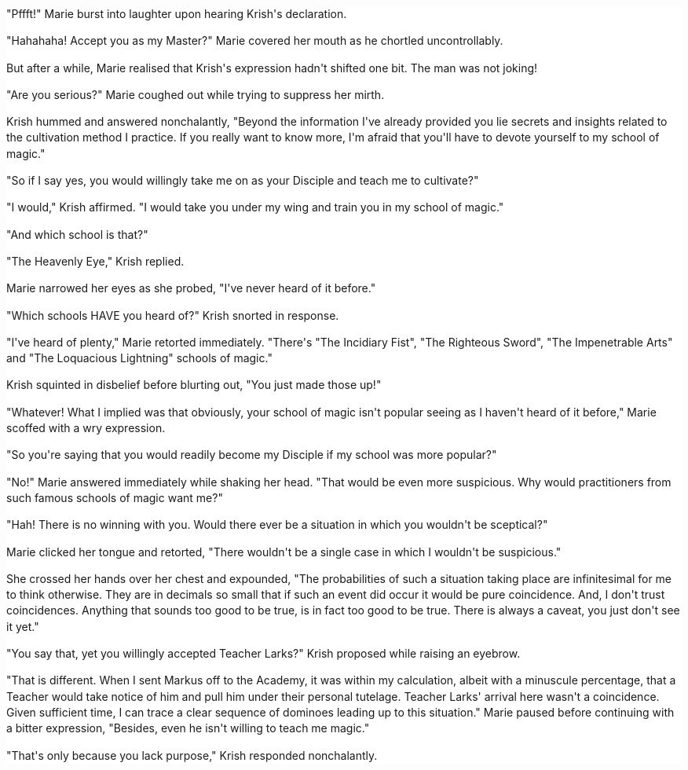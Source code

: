 
"Pffft!" Marie burst into laughter upon hearing Krish's declaration.

"Hahahaha! Accept you as my Master?" Marie covered her mouth as he chortled uncontrollably.

But after a while, Marie realised that Krish's expression hadn't shifted one bit. The man was not joking!

"Are you serious?" Marie coughed out while trying to suppress her mirth.

Krish hummed and answered nonchalantly, "Beyond the information I've already provided you lie secrets and insights related to the cultivation method I practice. If you really want to know more, I'm afraid that you'll have to devote yourself to my school of magic."

"So if I say yes, you would willingly take me on as your Disciple and teach me to cultivate?"

"I would," Krish affirmed. "I would take you under my wing and train you in my school of magic."

"And which school is that?"

"The Heavenly Eye," Krish replied.

Marie narrowed her eyes as she probed, "I've never heard of it before."

"Which schools HAVE you heard of?" Krish snorted in response.

"I've heard of plenty," Marie retorted immediately. "There's "The Incidiary Fist", "The Righteous Sword", "The Impenetrable Arts" and "The Loquacious Lightning" schools of magic."

Krish squinted in disbelief before blurting out, "You just made those up!"

"Whatever! What I implied was that obviously, your school of magic isn't popular seeing as I haven't heard of it before," Marie scoffed with a wry expression.

"So you're saying that you would readily become my Disciple if my school was more popular?"

"No!" Marie answered immediately while shaking her head. "That would be even more suspicious. Why would practitioners from such famous schools of magic want me?"

"Hah! There is no winning with you. Would there ever be a situation in which you wouldn't be sceptical?"

Marie clicked her tongue and retorted, "There wouldn't be a single case in which I wouldn't be suspicious."

She crossed her hands over her chest and expounded, "The probabilities of such a situation taking place are infinitesimal for me to think otherwise. They are in decimals so small that if such an event did occur it would be pure coincidence. And, I don't trust coincidences. Anything that sounds too good to be true, is in fact too good to be true. There is always a caveat, you just don't see it yet."

"You say that, yet you willingly accepted Teacher Larks?" Krish proposed while raising an eyebrow.

"That is different. When I sent Markus off to the Academy, it was within my calculation, albeit with a minuscule percentage, that a Teacher would take notice of him and pull him under their personal tutelage. Teacher Larks' arrival here wasn't a coincidence. Given sufficient time, I can trace a clear sequence of dominoes leading up to this situation." Marie paused before continuing with a bitter expression, "Besides, even he isn't willing to teach me magic."

"That's only because you lack purpose," Krish responded nonchalantly.
